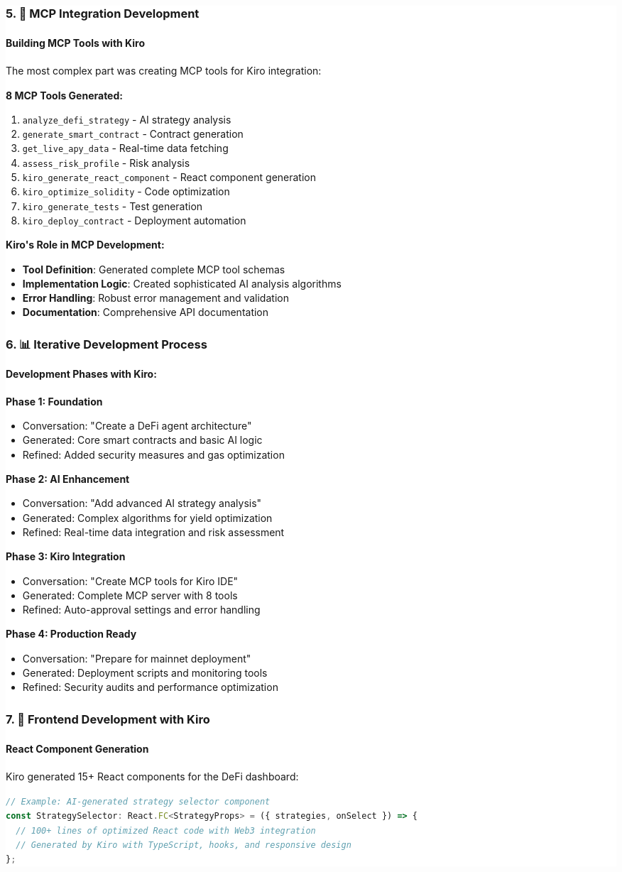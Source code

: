 ### 5. 🧠 MCP Integration Development

#### Building MCP Tools with Kiro
The most complex part was creating MCP tools for Kiro integration:

**8 MCP Tools Generated:**
1. `analyze_defi_strategy` - AI strategy analysis
2. `generate_smart_contract` - Contract generation
3. `get_live_apy_data` - Real-time data fetching
4. `assess_risk_profile` - Risk analysis
5. `kiro_generate_react_component` - React component generation
6. `kiro_optimize_solidity` - Code optimization
7. `kiro_generate_tests` - Test generation
8. `kiro_deploy_contract` - Deployment automation

**Kiro's Role in MCP Development:**
- **Tool Definition**: Generated complete MCP tool schemas
- **Implementation Logic**: Created sophisticated AI analysis algorithms
- **Error Handling**: Robust error management and validation
- **Documentation**: Comprehensive API documentation

### 6. 📊 Iterative Development Process

#### Development Phases with Kiro:

**Phase 1: Foundation**
- Conversation: "Create a DeFi agent architecture"
- Generated: Core smart contracts and basic AI logic
- Refined: Added security measures and gas optimization

**Phase 2: AI Enhancement**
- Conversation: "Add advanced AI strategy analysis"
- Generated: Complex algorithms for yield optimization
- Refined: Real-time data integration and risk assessment

**Phase 3: Kiro Integration**
- Conversation: "Create MCP tools for Kiro IDE"
- Generated: Complete MCP server with 8 tools
- Refined: Auto-approval settings and error handling

**Phase 4: Production Ready**
- Conversation: "Prepare for mainnet deployment"
- Generated: Deployment scripts and monitoring tools
- Refined: Security audits and performance optimization

### 7. 🎨 Frontend Development with Kiro

#### React Component Generation
Kiro generated 15+ React components for the DeFi dashboard:

```typescript
// Example: AI-generated strategy selector component
const StrategySelector: React.FC<StrategyProps> = ({ strategies, onSelect }) => {
  // 100+ lines of optimized React code with Web3 integration
  // Generated by Kiro with TypeScript, hooks, and responsive design
};
```
